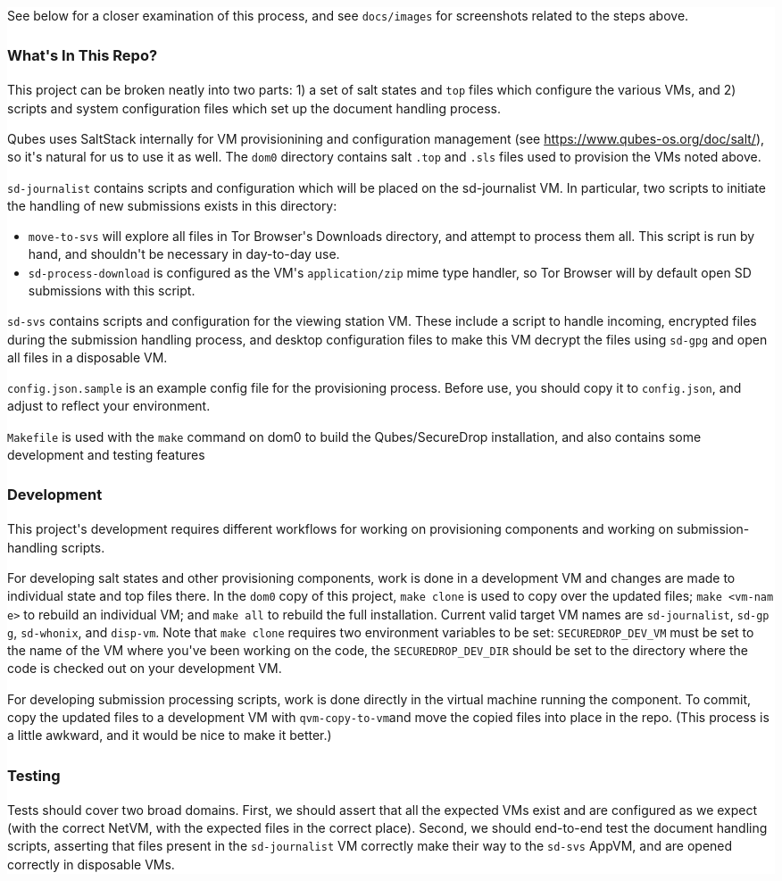 See below for a closer examination of this process, and see `docs/images` for screenshots related to the steps above.

### What's In This Repo?

This project can be broken neatly into two parts: 1) a set of salt states and `top` files which configure the various VMs, and 2) scripts and system configuration files which set up the document handling process.

Qubes uses SaltStack internally for VM provisionining and configuration management (see https://www.qubes-os.org/doc/salt/), so it's natural for us to use it as well. The `dom0` directory contains salt `.top` and `.sls` files used to provision the VMs noted above.

`sd-journalist` contains scripts and configuration which will be placed on the sd-journalist VM. In particular, two scripts to initiate the handling of new submissions exists in this directory:

- `move-to-svs` will explore all files in Tor Browser's Downloads directory, and attempt to process them all. This script is run by hand, and shouldn't be necessary in day-to-day use.
- `sd-process-download` is configured as the VM's `application/zip` mime type handler, so Tor Browser will by default open SD submissions with this script.

`sd-svs` contains scripts and configuration for the viewing station VM. These include a script to handle incoming, encrypted files during the submission handling process, and desktop configuration files to make this VM decrypt the files using `sd-gpg` and open all files in a disposable VM.

`config.json.sample` is an example config file for the provisioning process. Before use, you should copy it to `config.json`, and adjust to reflect your environment.

`Makefile` is used with the `make` command on dom0 to build the Qubes/SecureDrop installation, and also contains some development and testing features

### Development

This project's development requires different workflows for working on provisioning components and working on submission-handling scripts.

For developing salt states and other provisioning components, work is done in a development VM and changes are made to individual state and top files there. In the `dom0` copy of this project, `make clone` is used to copy over the updated files; `make <vm-name>` to rebuild an individual VM; and `make all` to rebuild the full installation. Current valid target VM names are `sd-journalist`, `sd-gpg`, `sd-whonix`, and `disp-vm`. Note that `make clone` requires two environment variables to be set: `SECUREDROP_DEV_VM` must be set to the name of the VM where you've been working on the code, the `SECUREDROP_DEV_DIR` should be set to the directory where the code is checked out on your development VM.

For developing submission processing scripts, work is done directly in the virtual machine running the component. To commit, copy the updated files to a development VM with `qvm-copy-to-vm`and move the copied files into place in the repo. (This process is a little awkward, and it would be nice to make it better.)

### Testing

Tests should cover two broad domains. First, we should assert that all the expected VMs exist and are configured as we expect (with the correct NetVM, with the expected files in the correct place). Second, we should end-to-end test the document handling scripts, asserting that files present in the `sd-journalist` VM correctly make their way to the `sd-svs` AppVM, and are opened correctly in disposable VMs.
